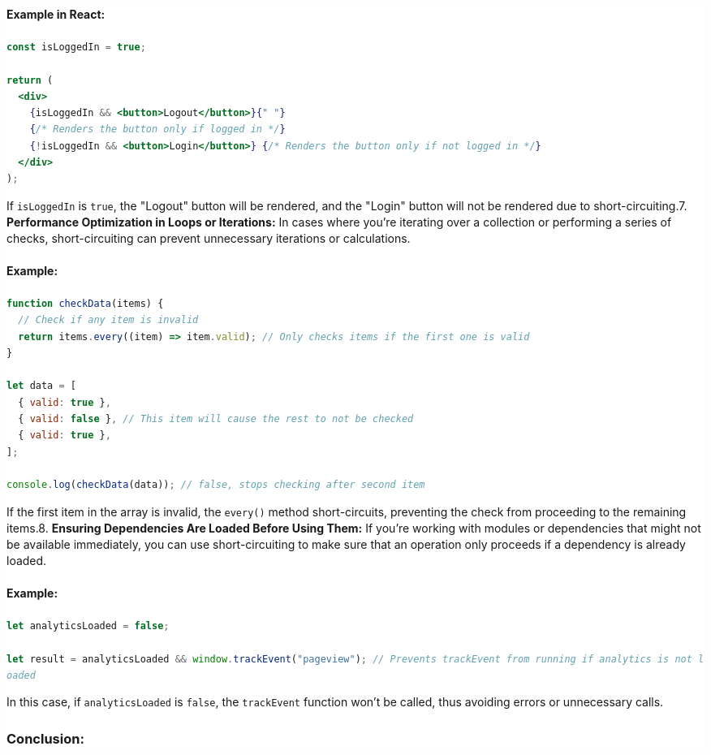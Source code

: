 #### Example in React:

```jsx
const isLoggedIn = true;

return (
  <div>
    {isLoggedIn && <button>Logout</button>}{" "}
    {/* Renders the button only if logged in */}
    {!isLoggedIn && <button>Login</button>} {/* Renders the button only if not logged in */}
  </div>
);
```

If `isLoggedIn` is `true`, the "Logout" button will be rendered, and the "Login" button will not be rendered due to short-circuiting.7. **Performance Optimization in Loops or Iterations:**
In cases where you’re iterating over a collection or performing a series of checks, short-circuiting can prevent unnecessary iterations or calculations.

#### Example:

```javascript
function checkData(items) {
  // Check if any item is invalid
  return items.every((item) => item.valid); // Only checks items if the first one is valid
}

let data = [
  { valid: true },
  { valid: false }, // This item will cause the rest to not be checked
  { valid: true },
];

console.log(checkData(data)); // false, stops checking after second item
```

If the first item in the array is invalid, the `every()` method short-circuits, preventing the check from proceeding to the remaining items.8. **Ensuring Dependencies Are Loaded Before Using Them:**
If you’re working with modules or dependencies that might not be available immediately, you can use short-circuiting to make sure that an operation only proceeds if a dependency is already loaded.

#### Example:

```javascript
let analyticsLoaded = false;

let result = analyticsLoaded && window.trackEvent("pageview"); // Prevents trackEvent from running if analytics is not loaded
```

In this case, if `analyticsLoaded` is `false`, the `trackEvent` function won’t be called, thus avoiding errors or unnecessary calls.

### Conclusion:
